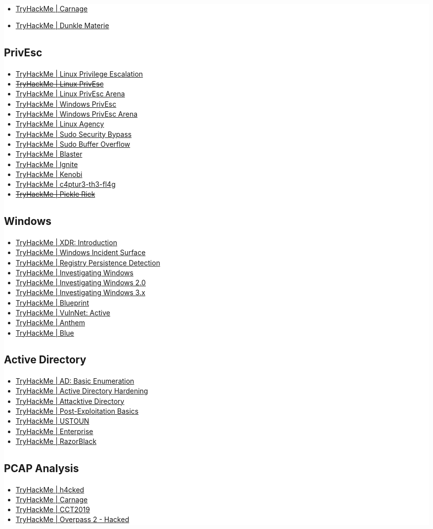 - [TryHackMe | Carnage](https://tryhackme.com/room/c2carnage)

- [TryHackMe | Dunkle Materie](https://tryhackme.com/room/dunklematerieptxc9)

## PrivEsc

- [TryHackMe | Linux Privilege Escalation](https://tryhackme.com/room/linprivesc)
- ~~[TryHackMe | Linux PrivEsc](https://tryhackme.com/room/linuxprivesc)~~
- [TryHackMe | Linux PrivEsc Arena](https://tryhackme.com/room/linuxprivescarena)
- [TryHackMe | Windows PrivEsc](https://tryhackme.com/room/windows10privesc)
- [TryHackMe | Windows PrivEsc Arena](https://tryhackme.com/room/windowsprivescarena)
- [TryHackMe | Linux Agency](https://tryhackme.com/room/linuxagency)
- [TryHackMe | Sudo Security Bypass](https://tryhackme.com/room/sudovulnsbypass)
- [TryHackMe | Sudo Buffer Overflow](https://tryhackme.com/room/sudovulnsbof)
- [TryHackMe | Blaster](https://tryhackme.com/room/blaster)
- [TryHackMe | Ignite](https://tryhackme.com/room/ignite)
- [TryHackMe | Kenobi](https://tryhackme.com/room/kenobi)
- [TryHackMe | c4ptur3-th3-fl4g](https://tryhackme.com/room/c4ptur3th3fl4g)
- ~~[TryHackMe | Pickle Rick](https://tryhackme.com/room/picklerick)~~

## Windows

- [TryHackMe | XDR: Introduction](https://tryhackme.com/room/xdrintroduction)
- [TryHackMe | Windows Incident Surface](https://tryhackme.com/r/room/winincidentsurface)
- [TryHackMe | Registry Persistence Detection](https://tryhackme.com/room/registrypersistencedetection)
- [TryHackMe | Investigating Windows](https://tryhackme.com/room/investigatingwindows)
- [TryHackMe | Investigating Windows 2.0](https://tryhackme.com/room/investigatingwindows2)
- [TryHackMe | Investigating Windows 3.x](https://tryhackme.com/room/investigatingwindows3)
- [TryHackMe | Blueprint](https://tryhackme.com/room/blueprint)
- [TryHackMe | VulnNet: Active](https://tryhackme.com/room/vulnnetactive)
- [TryHackMe | Anthem](https://tryhackme.com/room/anthem)
- [TryHackMe | Blue](https://tryhackme.com/room/blue)

## Active Directory

- [TryHackMe | AD: Basic Enumeration](https://tryhackme.com/room/adbasicenumeration)
- [TryHackMe | Active Directory Hardening](https://tryhackme.com/room/activedirectoryening)
- [TryHackMe | Attacktive Directory](https://tryhackme.com/room/attacktivedirectory)
- [TryHackMe | Post-Exploitation Basics](https://tryhackme.com/room/postexploit)
- [TryHackMe | USTOUN](https://tryhackme.com/room/ustoun)
- [TryHackMe | Enterprise](https://tryhackme.com/room/enterprise)
- [TryHackMe | RazorBlack](https://tryhackme.com/room/raz0rblack)

## PCAP Analysis

- [TryHackMe | h4cked](https://tryhackme.com/room/h4cked)
- [TryHackMe | Carnage](https://tryhackme.com/room/c2carnage)
- [TryHackMe | CCT2019](https://tryhackme.com/room/cct2019)
- [TryHackMe | Overpass 2 - Hacked](https://tryhackme.com/room/overpass2hacked)
